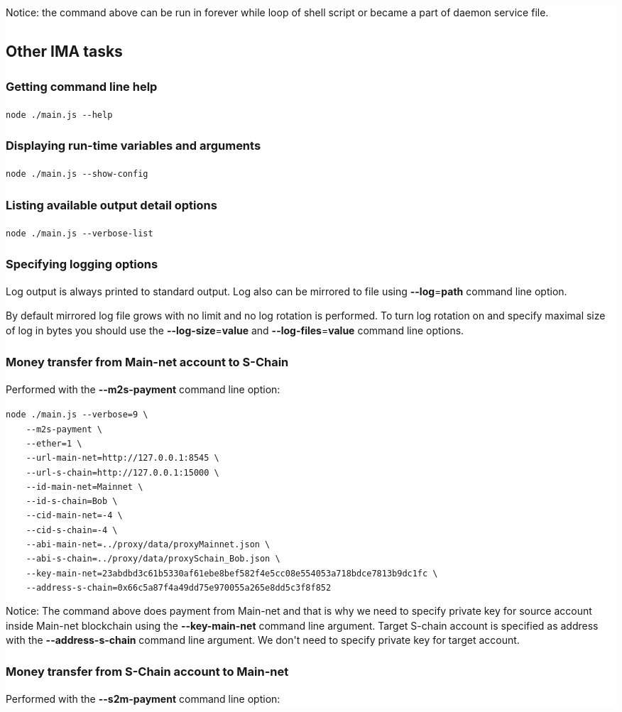 Notice: the command above can be run in forever while loop of shell script or became a part of daemon service file.

## Other IMA tasks

### Getting command line help

    node ./main.js --help

### Displaying run-time variables and arguments

    node ./main.js --show-config

### Listing available output detail options

    node ./main.js --verbose-list

### Specifying logging options

Log output is always printed to standard output. Log also can be mirrored to file using **--log**=**path** command line option.

By default mirrored log file grows with no limit and no log rotation is performed. To turn log rotation on and specify maximal size of log in bytes you should use the **--log-size**=**value** and **--log-files**=**value** command line options.

### Money transfer from Main-net account to S-Chain

Performed with the **--m2s-payment** command line option:

    node ./main.js --verbose=9 \
        --m2s-payment \
        --ether=1 \
        --url-main-net=http://127.0.0.1:8545 \
        --url-s-chain=http://127.0.0.1:15000 \
        --id-main-net=Mainnet \
        --id-s-chain=Bob \
        --cid-main-net=-4 \
        --cid-s-chain=-4 \
        --abi-main-net=../proxy/data/proxyMainnet.json \
        --abi-s-chain=../proxy/data/proxySchain_Bob.json \
        --key-main-net=23abdbd3c61b5330af61ebe8bef582f4e5cc08e554053a718bdce7813b9dc1fc \
        --address-s-chain=0x66c5a87f4a49dd75e970055a265e8dd5c3f8f852

Notice: The command above does payment from Main-net and that is why we need to specify private key for source account inside Main-net blockchain using the **--key-main-net** command line argument. Target S-chain account is specified as address with the **--address-s-chain** command line argument. We don't need to specify private key for target account.

### Money transfer from S-Chain account to Main-net

Performed with the **--s2m-payment** command line option:
